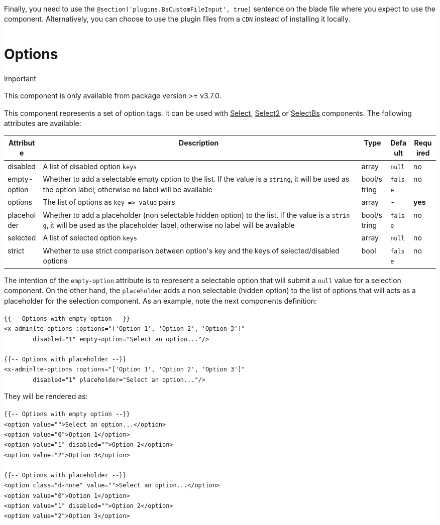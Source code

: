 Finally, you need to use the `@section('plugins.BsCustomFileInput', true)` sentence on the blade file where you expect to use the component. Alternatively, you can choose to use the plugin files from a `CDN` instead of installing it locally.

# Options

> [!Important]
> This component is only available from package version <Badge type="tip">>= v3.7.0</Badge>.

This component represents a set of option tags. It can be used with [Select](#select), [Select2](#select2) or [SelectBs](/sections/components/advanced_forms_components#selectbs) components. The following attributes are available:

Attribute | Description | Type | Default | Required
----------|-------------|------|---------|---------
disabled | A list of disabled option `keys` | array | `null` | no
empty-option | Whether to add a selectable empty option to the list. If the value is a `string`, it will be used as the option label, otherwise no label will be available | bool/string | `false` | no
options | The list of options as `key => value` pairs | array | - | **yes**
placeholder | Whether to add a placeholder (non selectable hidden option) to the list. If the value is a `string`, it will be used as the placeholder label, otherwise no label will be available | bool/string | `false` | no
selected | A list of selected option `keys` | array | `null` | no
strict | Whether to use strict comparison between option's key and the keys of selected/disabled options | bool | `false` | no

The intention of the `empty-option` attribute is to represent a selectable option that will submit a `null` value for a selection component. On the other hand, the `placeholder` adds a non selectable (hidden option) to the list of options that will acts as a placeholder for the selection component. As an example, note the next components definition:

```blade
{{-- Options with empty option --}}
<x-adminlte-options :options="['Option 1', 'Option 2', 'Option 3']"
        disabled="1" empty-option="Select an option..."/>

{{-- Options with placeholder --}}
<x-adminlte-options :options="['Option 1', 'Option 2', 'Option 3']"
        disabled="1" placeholder="Select an option..."/>
```

They will be rendered as:

```blade
{{-- Options with empty option --}}
<option value="">Select an option...</option>
<option value="0">Option 1</option>
<option value="1" disabled="">Option 2</option>
<option value="2">Option 3</option>

{{-- Options with placeholder --}}
<option class="d-none" value="">Select an option...</option>
<option value="0">Option 1</option>
<option value="1" disabled="">Option 2</option>
<option value="2">Option 3</option>
```
